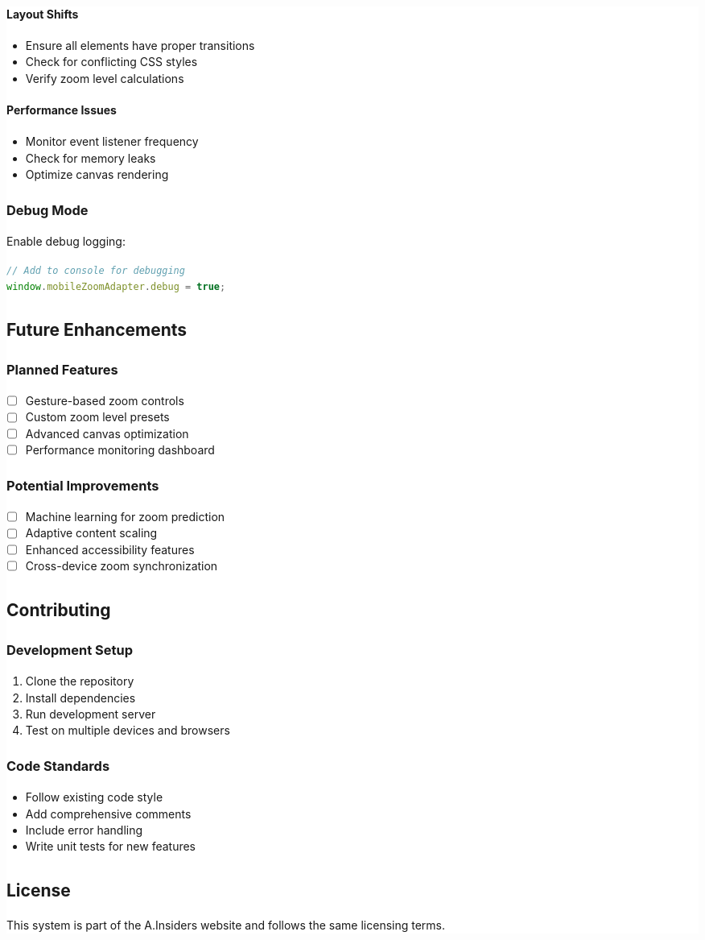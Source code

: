 #### Layout Shifts
- Ensure all elements have proper transitions
- Check for conflicting CSS styles
- Verify zoom level calculations

#### Performance Issues
- Monitor event listener frequency
- Check for memory leaks
- Optimize canvas rendering

### Debug Mode
Enable debug logging:

```javascript
// Add to console for debugging
window.mobileZoomAdapter.debug = true;
```

## Future Enhancements

### Planned Features
- [ ] Gesture-based zoom controls
- [ ] Custom zoom level presets
- [ ] Advanced canvas optimization
- [ ] Performance monitoring dashboard

### Potential Improvements
- [ ] Machine learning for zoom prediction
- [ ] Adaptive content scaling
- [ ] Enhanced accessibility features
- [ ] Cross-device zoom synchronization

## Contributing

### Development Setup
1. Clone the repository
2. Install dependencies
3. Run development server
4. Test on multiple devices and browsers

### Code Standards
- Follow existing code style
- Add comprehensive comments
- Include error handling
- Write unit tests for new features

## License

This system is part of the A.Insiders website and follows the same licensing terms.
